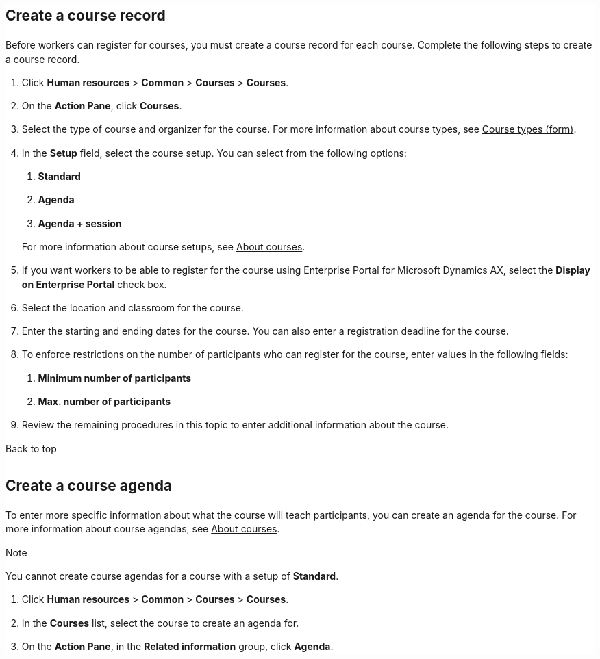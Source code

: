  

## Create a course record

Before workers can register for courses, you must create a course record for each course. Complete the following steps to create a course record.

1.  Click **Human resources** \> **Common** \> **Courses** \> **Courses**.

2.  On the **Action Pane**, click **Courses**.

3.  Select the type of course and organizer for the course. For more information about course types, see [Course types (form)](https://technet.microsoft.com/en-us/library/aa618160\(v=ax.60\)).

4.  In the **Setup** field, select the course setup. You can select from the following options:
    
    1.  **Standard**
    
    2.  **Agenda**
    
    3.  **Agenda + session**
    
    For more information about course setups, see [About courses](about-courses.md).

5.  If you want workers to be able to register for the course using Enterprise Portal for Microsoft Dynamics AX, select the **Display on Enterprise Portal** check box.

6.  Select the location and classroom for the course.

7.  Enter the starting and ending dates for the course. You can also enter a registration deadline for the course.

8.  To enforce restrictions on the number of participants who can register for the course, enter values in the following fields:
    
    1.  **Minimum number of participants**
    
    2.  **Max. number of participants**

9.  Review the remaining procedures in this topic to enter additional information about the course.

Back to top

 

## Create a course agenda

To enter more specific information about what the course will teach participants, you can create an agenda for the course. For more information about course agendas, see [About courses](about-courses.md).


> [!NOTE]
> <P>You cannot create course agendas for a course with a setup of <STRONG>Standard</STRONG>.</P>



1.  Click **Human resources** \> **Common** \> **Courses** \> **Courses**.

2.  In the **Courses** list, select the course to create an agenda for.

3.  On the **Action Pane**, in the **Related information** group, click **Agenda**.
    